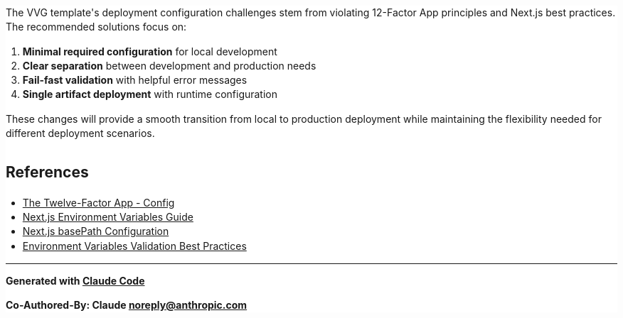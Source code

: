 The VVG template's deployment configuration challenges stem from violating 12-Factor App principles and Next.js best practices. The recommended solutions focus on:

1. **Minimal required configuration** for local development
2. **Clear separation** between development and production needs
3. **Fail-fast validation** with helpful error messages
4. **Single artifact deployment** with runtime configuration

These changes will provide a smooth transition from local to production deployment while maintaining the flexibility needed for different deployment scenarios.

## References

- [The Twelve-Factor App - Config](https://12factor.net/config)
- [Next.js Environment Variables Guide](https://nextjs.org/docs/pages/guides/environment-variables)
- [Next.js basePath Configuration](https://nextjs.org/docs/app/api-reference/config/next-config-js/basePath)
- [Environment Variables Validation Best Practices](https://jenssegers.com/simple-next-js-environment-variable-validation)

---

**Generated with [Claude Code](https://claude.ai/code)**

**Co-Authored-By: Claude <noreply@anthropic.com>**